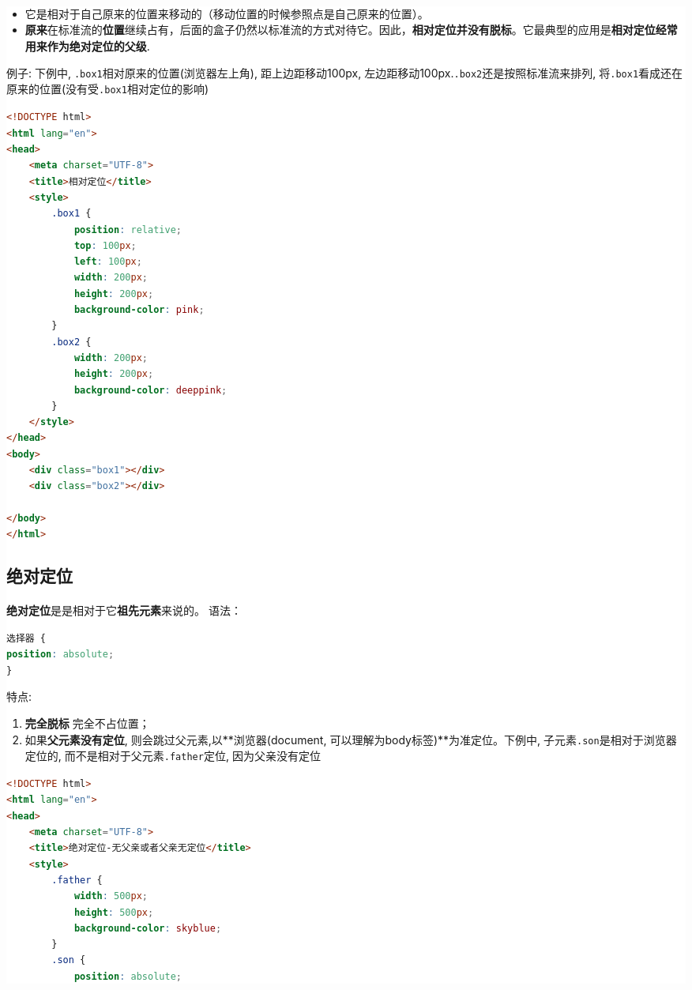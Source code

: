 - 它是相对于自己原来的位置来移动的（移动位置的时候参照点是自己原来的位置）。
- **原来**在标准流的**位置**继续占有，后面的盒子仍然以标准流的方式对待它。因此，**相对定位并没有脱标**。它最典型的应用是**相对定位经常用来作为绝对定位的父级**.


例子:
下例中, `.box1`相对原来的位置(浏览器左上角), 距上边距移动100px, 左边距移动100px.`.box2`还是按照标准流来排列, 将`.box1`看成还在原来的位置(没有受`.box1`相对定位的影响)
```html
<!DOCTYPE html>
<html lang="en">
<head>
    <meta charset="UTF-8">
    <title>相对定位</title>
    <style>
        .box1 {
            position: relative;
            top: 100px;
            left: 100px;
            width: 200px;
            height: 200px;
            background-color: pink;
        }
        .box2 {
            width: 200px;
            height: 200px;
            background-color: deeppink;
        }
    </style>
</head>
<body>
    <div class="box1"></div>
    <div class="box2"></div>
    
</body>
</html>

```


## 绝对定位
**绝对定位**是是相对于它**祖先元素**来说的。
语法：
```css
选择器 { 
position: absolute; 
}
```
特点:
1. **完全脱标** 完全不占位置；  
2. 如果**父元素没有定位**, 则会跳过父元素,以**浏览器(document, 可以理解为body标签)**为准定位。下例中, 子元素`.son`是相对于浏览器定位的, 而不是相对于父元素`.father`定位, 因为父亲没有定位
```html
<!DOCTYPE html>
<html lang="en">
<head>
    <meta charset="UTF-8">
    <title>绝对定位-无父亲或者父亲无定位</title>
    <style>
        .father {
            width: 500px;
            height: 500px;
            background-color: skyblue;
        }
        .son {
            position: absolute;
```